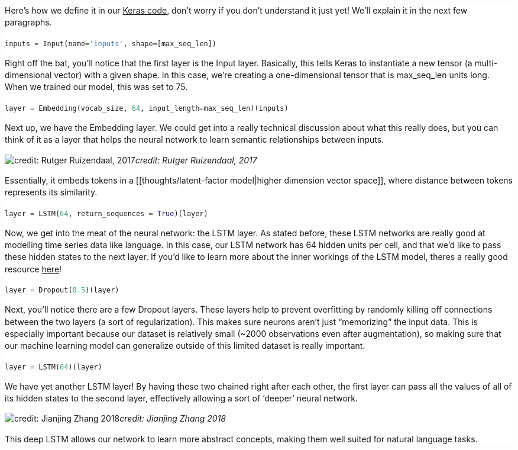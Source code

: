 Here’s how we define it in our [Keras code](https://github.com/jackyzha0/reflect-nlp/blob/master/nlp/net.py), don’t worry if you don’t understand it just yet! We’ll explain it in the next few paragraphs.

```python
inputs = Input(name='inputs', shape=[max_seq_len])
```

Right off the bat, you’ll notice that the first layer is the Input layer. Basically, this tells Keras to instantiate a new tensor (a multi-dimensional vector) with a given shape. In this case, we’re creating a one-dimensional tensor that is max_seq_len units long. When we trained our model, this was set to 75.

```python
layer = Embedding(vocab_size, 64, input_length=max_seq_len)(inputs)
```

Next up, we have the Embedding layer. We could get into a really technical discussion about what this really does, but you can think of it as a layer that helps the neural network to learn semantic relationships between inputs.

![credit: Rutger Ruizendaal, 2017](https://cdn-images-1.medium.com/max/3010/0*YOZ_CfmtgpUbJ9BD)*credit: Rutger Ruizendaal, 2017*

Essentially, it embeds tokens in a [[thoughts/latent-factor model|higher dimension vector space]], where distance between tokens represents its similarity.

```python
layer = LSTM(64, return_sequences = True)(layer)
```

Now, we get into the meat of the neural network: the LSTM layer. As stated before, these LSTM networks are really good at modelling time series data like language. In this case, our LSTM network has 64 hidden units per cell, and that we’d like to pass these hidden states to the next layer. If you’d like to learn more about the inner workings of the LSTM model, theres a really good resource [here](https://towardsdatascience.com/illustrated-guide-to-lstms-and-gru-s-a-step-by-step-explanation-44e9eb85bf21)!

```python
layer = Dropout(0.5)(layer)
```

Next, you’ll notice there are a few Dropout layers. These layers help to prevent overfitting by randomly killing off connections between the two layers (a sort of regularization). This makes sure neurons aren’t just “memorizing” the input data. This is especially important because our dataset is relatively small (~2000 observations even after augmentation), so making sure that our machine learning model can generalize outside of this limited dataset is really important.

```python
layer = LSTM(64)(layer)
```

We have yet another LSTM layer! By having these two chained right after each other, the first layer can pass all the values of all of its hidden states to the second layer, effectively allowing a sort of ‘deeper’ neural network.

![credit: Jianjing Zhang 2018](https://cdn-images-1.medium.com/max/2000/0*0BRdnA5sJBYbaeR9)*credit: Jianjing Zhang 2018*

This deep LSTM allows our network to learn more abstract concepts, making them well suited for natural language tasks.
